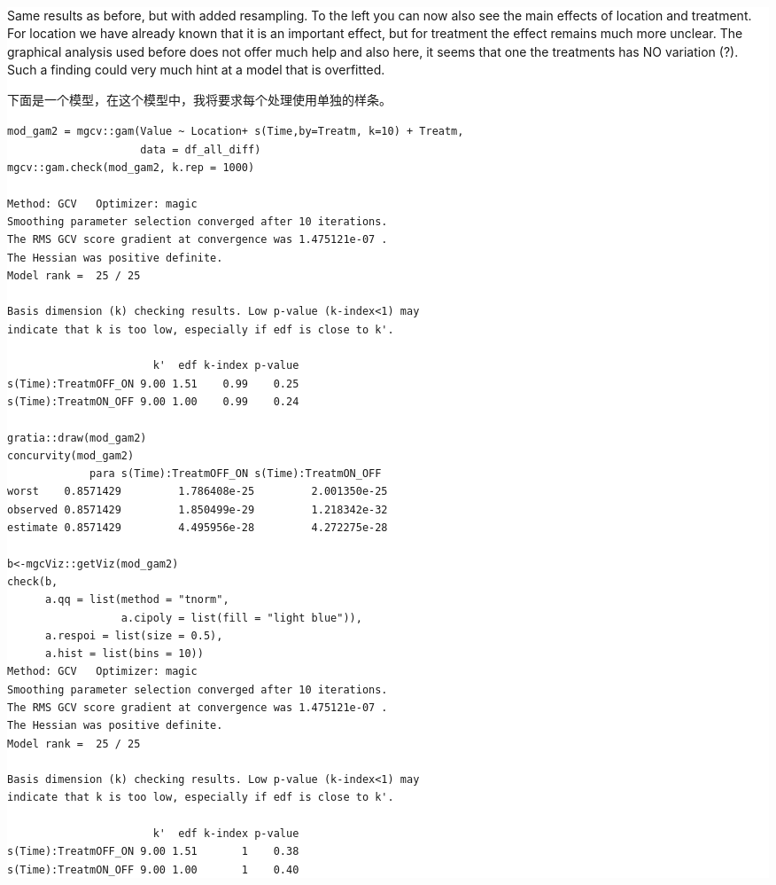 
Same results as before, but with added resampling. To the left you can now also see the main effects of location and treatment. For location we have already known that it is an important effect, but for treatment the effect remains much more unclear. The graphical analysis used before does not offer much help and also here, it seems that one the treatments has NO variation (?). Such a finding could very much hint at a model that is overfitted.

下面是一个模型，在这个模型中，我将要求每个处理使用单独的样条。

```
mod_gam2 = mgcv::gam(Value ~ Location+ s(Time,by=Treatm, k=10) + Treatm, 
                     data = df_all_diff)
mgcv::gam.check(mod_gam2, k.rep = 1000)

Method: GCV   Optimizer: magic
Smoothing parameter selection converged after 10 iterations.
The RMS GCV score gradient at convergence was 1.475121e-07 .
The Hessian was positive definite.
Model rank =  25 / 25 

Basis dimension (k) checking results. Low p-value (k-index<1) may
indicate that k is too low, especially if edf is close to k'.

                       k'  edf k-index p-value
s(Time):TreatmOFF_ON 9.00 1.51    0.99    0.25
s(Time):TreatmON_OFF 9.00 1.00    0.99    0.24

gratia::draw(mod_gam2)
concurvity(mod_gam2)
             para s(Time):TreatmOFF_ON s(Time):TreatmON_OFF
worst    0.8571429         1.786408e-25         2.001350e-25
observed 0.8571429         1.850499e-29         1.218342e-32
estimate 0.8571429         4.495956e-28         4.272275e-28

b<-mgcViz::getViz(mod_gam2)
check(b,
      a.qq = list(method = "tnorm", 
                  a.cipoly = list(fill = "light blue")), 
      a.respoi = list(size = 0.5), 
      a.hist = list(bins = 10))
Method: GCV   Optimizer: magic
Smoothing parameter selection converged after 10 iterations.
The RMS GCV score gradient at convergence was 1.475121e-07 .
The Hessian was positive definite.
Model rank =  25 / 25 

Basis dimension (k) checking results. Low p-value (k-index<1) may
indicate that k is too low, especially if edf is close to k'.

                       k'  edf k-index p-value
s(Time):TreatmOFF_ON 9.00 1.51       1    0.38
s(Time):TreatmON_OFF 9.00 1.00       1    0.40
```
